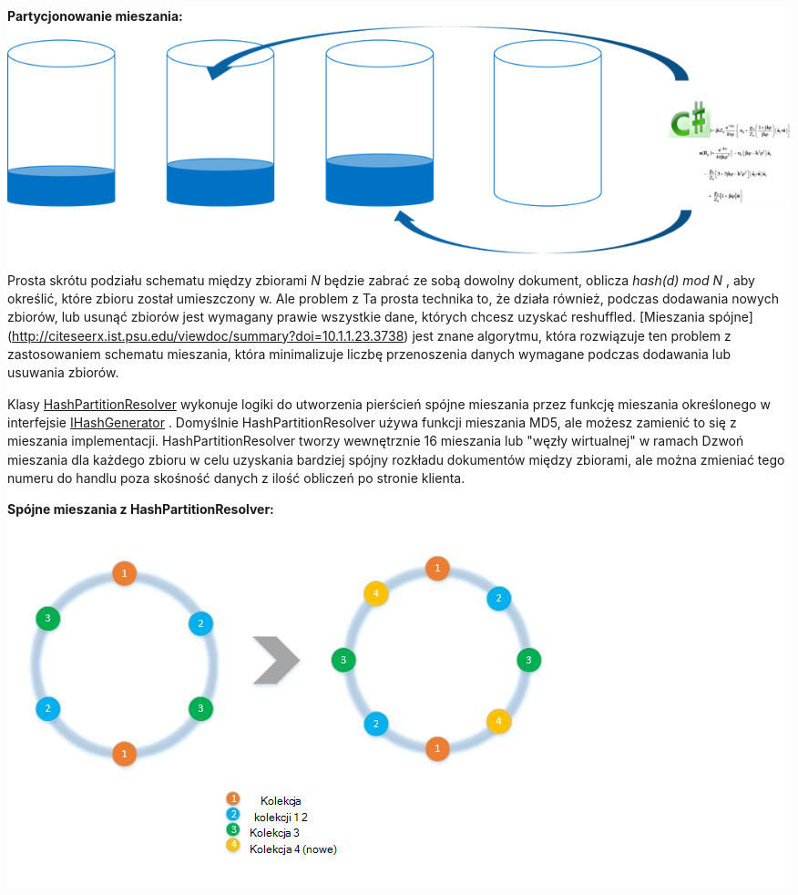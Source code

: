 **Partycjonowanie mieszania:**
![Diagram ilustrujący sposób podziału mieszania równomiernie rozdziela żądania w partycje](media/documentdb-sharding/partition-hash.png)

Prosta skrótu podziału schematu między zbiorami *N* będzie zabrać ze sobą dowolny dokument, oblicza *hash(d) mod N* , aby określić, które zbioru został umieszczony w. Ale problem z Ta prosta technika to, że działa również, podczas dodawania nowych zbiorów, lub usunąć zbiorów jest wymagany prawie wszystkie dane, których chcesz uzyskać reshuffled. [Mieszania spójne] (http://citeseerx.ist.psu.edu/viewdoc/summary?doi=10.1.1.23.3738) jest znane algorytmu, która rozwiązuje ten problem z zastosowaniem schematu mieszania, która minimalizuje liczbę przenoszenia danych wymagane podczas dodawania lub usuwania zbiorów.

Klasy [HashPartitionResolver](https://msdn.microsoft.com/library/azure/microsoft.azure.documents.partitioning.hashpartitionresolver.aspx) wykonuje logiki do utworzenia pierścień spójne mieszania przez funkcję mieszania określonego w interfejsie [IHashGenerator](https://msdn.microsoft.com/library/azure/microsoft.azure.documents.partitioning.ihashgenerator.aspx) . Domyślnie HashPartitionResolver używa funkcji mieszania MD5, ale możesz zamienić to się z mieszania implementacji. HashPartitionResolver tworzy wewnętrznie 16 mieszania lub "węzły wirtualnej" w ramach Dzwoń mieszania dla każdego zbioru w celu uzyskania bardziej spójny rozkładu dokumentów między zbiorami, ale można zmieniać tego numeru do handlu poza skośność danych z ilość obliczeń po stronie klienta.

**Spójne mieszania z HashPartitionResolver:**
![Diagram pokazujący, jak HashPartitionResolver tworzy dzwonienia skrótu](media/documentdb-sharding/HashPartitionResolver.JPG)
